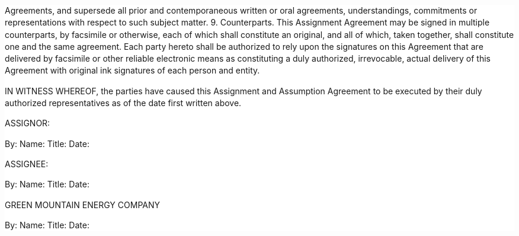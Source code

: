 Agreements, and supersede all prior and contemporaneous written or oral agreements, understandings, commitments or representations with respect to such subject matter.
9. Counterparts. This Assignment Agreement may be signed in multiple counterparts, by facsimile or otherwise, each of which shall constitute an original, and all of which, taken together, shall constitute one and the same agreement. Each party hereto shall be authorized to rely upon the signatures on this Agreement that are delivered by facsimile or other reliable electronic means as constituting a duly authorized, irrevocable, actual delivery of this Agreement with original ink signatures of each person and entity.

IN WITNESS WHEREOF, the parties have caused this Assignment and Assumption Agreement to be executed by their duly authorized representatives as of the date first written above.

ASSIGNOR:

By:
Name:
Title:
Date:

ASSIGNEE:

By:
Name:
Title:
Date:

GREEN MOUNTAIN ENERGY COMPANY

By:
Name:
Title:
Date:

